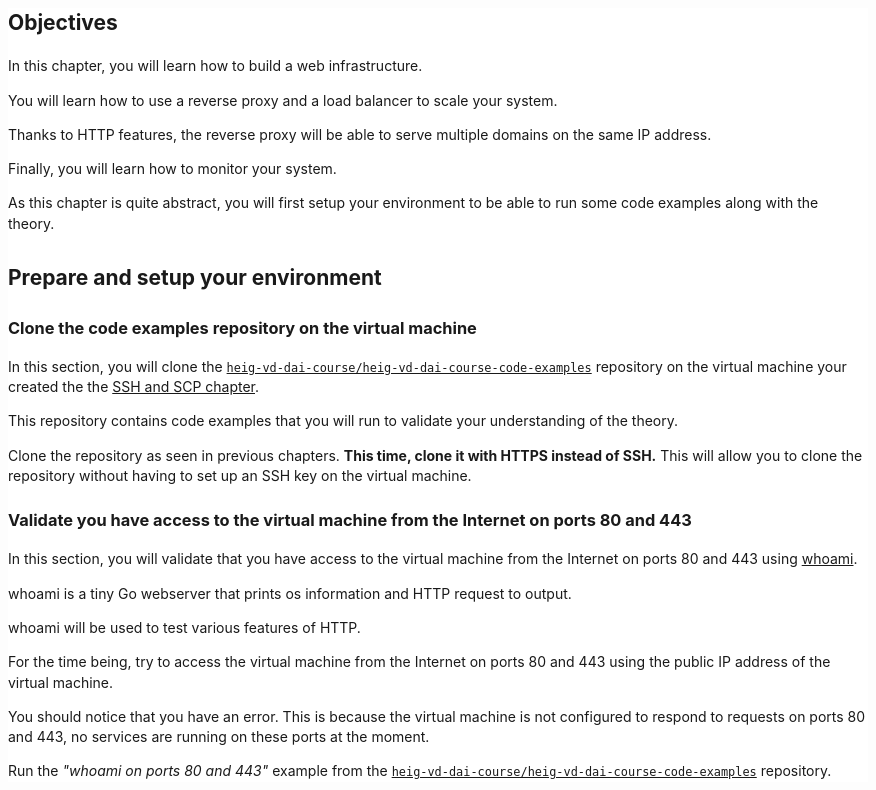 ## Objectives

In this chapter, you will learn how to build a web infrastructure.

You will learn how to use a reverse proxy and a load balancer to scale your
system.

Thanks to HTTP features, the reverse proxy will be able to serve multiple
domains on the same IP address.

Finally, you will learn how to monitor your system.

As this chapter is quite abstract, you will first setup your environment to be
able to run some code examples along with the theory.

## Prepare and setup your environment

### Clone the code examples repository on the virtual machine

In this section, you will clone the
[`heig-vd-dai-course/heig-vd-dai-course-code-examples`](https://github.com/heig-vd-dai-course/heig-vd-dai-course-code-examples)
repository on the virtual machine your created the the
[SSH and SCP chapter](https://github.com/heig-vd-dai-course/heig-vd-dai-course/tree/main/20-ssh-and-scp).

This repository contains code examples that you will run to validate your
understanding of the theory.

Clone the repository as seen in previous chapters. **This time, clone it with
HTTPS instead of SSH.** This will allow you to clone the repository without
having to set up an SSH key on the virtual machine.

### Validate you have access to the virtual machine from the Internet on ports 80 and 443

In this section, you will validate that you have access to the virtual machine
from the Internet on ports 80 and 443 using
[whoami](https://github.com/traefik/whoami).

whoami is a tiny Go webserver that prints os information and HTTP request to
output.

whoami will be used to test various features of HTTP.

For the time being, try to access the virtual machine from the Internet on ports
80 and 443 using the public IP address of the virtual machine.

You should notice that you have an error. This is because the virtual machine is
not configured to respond to requests on ports 80 and 443, no services are
running on these ports at the moment.

Run the _"whoami on ports 80 and 443"_ example from the
[`heig-vd-dai-course/heig-vd-dai-course-code-examples`](https://github.com/heig-vd-dai-course/heig-vd-dai-course-code-examples)
repository.
